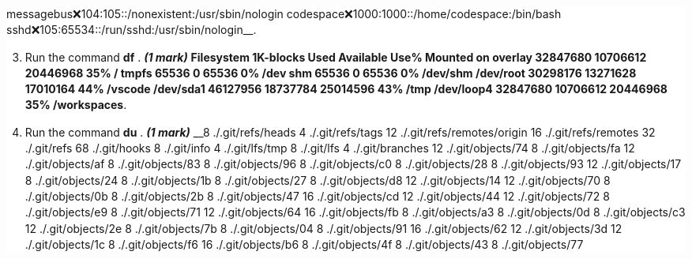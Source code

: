 messagebus:x:104:105::/nonexistent:/usr/sbin/nologin
codespace:x:1000:1000::/home/codespace:/bin/bash
sshd:x:105:65534::/run/sshd:/usr/sbin/nologin__.

3. Run the command **df** . ***(1 mark)*** 
__Filesystem     1K-blocks     Used Available Use% Mounted on
overlay         32847680 10706612  20446968  35% /
tmpfs              65536        0     65536   0% /dev
shm                65536        0     65536   0% /dev/shm
/dev/root       30298176 13271628  17010164  44% /vscode
/dev/sda1       46127956 18737784  25014596  43% /tmp
/dev/loop4      32847680 10706612  20446968  35% /workspaces__.

4. Run the command **du** . ***(1 mark)***
__8       ./.git/refs/heads
4       ./.git/refs/tags
12      ./.git/refs/remotes/origin
16      ./.git/refs/remotes
32      ./.git/refs
68      ./.git/hooks
8       ./.git/info
4       ./.git/lfs/tmp
8       ./.git/lfs
4       ./.git/branches
12      ./.git/objects/74
8       ./.git/objects/fa
12      ./.git/objects/af
8       ./.git/objects/83
8       ./.git/objects/96
8       ./.git/objects/c0
8       ./.git/objects/28
8       ./.git/objects/93
12      ./.git/objects/17
8       ./.git/objects/24
8       ./.git/objects/1b
8       ./.git/objects/27
8       ./.git/objects/d8
12      ./.git/objects/14
12      ./.git/objects/70
8       ./.git/objects/0b
8       ./.git/objects/2b
8       ./.git/objects/47
16      ./.git/objects/cd
12      ./.git/objects/44
12      ./.git/objects/72
8       ./.git/objects/e9
8       ./.git/objects/71
12      ./.git/objects/64
16      ./.git/objects/fb
8       ./.git/objects/a3
8       ./.git/objects/0d
8       ./.git/objects/c3
12      ./.git/objects/2e
8       ./.git/objects/7b
8       ./.git/objects/04
8       ./.git/objects/91
16      ./.git/objects/62
12      ./.git/objects/3d
12      ./.git/objects/1c
8       ./.git/objects/f6
16      ./.git/objects/b6
8       ./.git/objects/4f
8       ./.git/objects/43
8       ./.git/objects/77